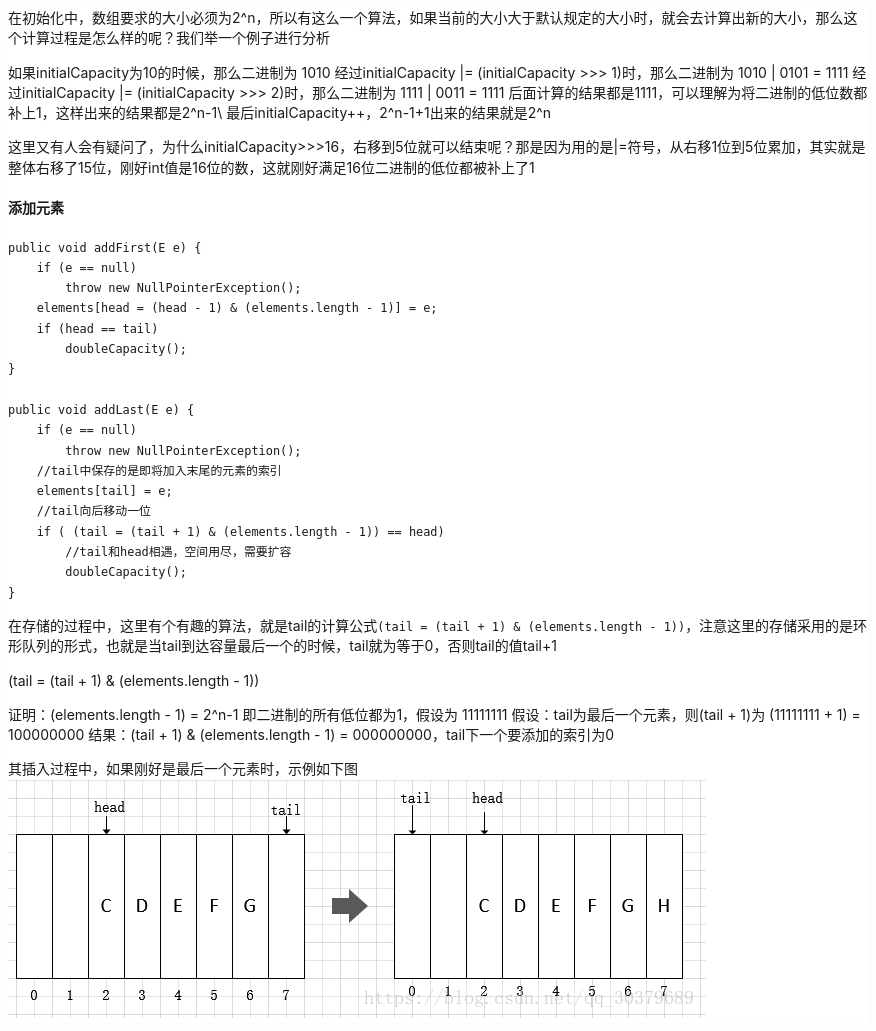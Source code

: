 在初始化中，数组要求的大小必须为2\^n，所以有这么一个算法，如果当前的大小大于默认规定的大小时，就会去计算出新的大小，那么这个计算过程是怎么样的呢？我们举一个例子进行分析

如果initialCapacity为10的时候，那么二进制为 1010 经过initialCapacity |=
(initialCapacity &gt;&gt;&gt; 1)时，那么二进制为 1010 | 0101 = 1111
经过initialCapacity |= (initialCapacity &gt;&gt;&gt; 2)时，那么二进制为
1111 | 0011 = 1111
后面计算的结果都是1111，可以理解为将二进制的低位数都补上1，这样出来的结果都是2^n-1\ 最后initialCapacity++，2^n-1+1出来的结果就是2\^n

这里又有人会有疑问了，为什么initialCapacity&gt;&gt;&gt;16，右移到5位就可以结束呢？那是因为用的是|=符号，从右移1位到5位累加，其实就是整体右移了15位，刚好int值是16位的数，这就刚好满足16位二进制的低位都被补上了1

#### 添加元素

``` {.java}
public void addFirst(E e) {
    if (e == null)
        throw new NullPointerException();
    elements[head = (head - 1) & (elements.length - 1)] = e;
    if (head == tail)
        doubleCapacity();
}

public void addLast(E e) {
    if (e == null)
        throw new NullPointerException();
    //tail中保存的是即将加入末尾的元素的索引
    elements[tail] = e;
    //tail向后移动一位
    if ( (tail = (tail + 1) & (elements.length - 1)) == head)
        //tail和head相遇，空间用尽，需要扩容
        doubleCapacity();
}
```

在存储的过程中，这里有个有趣的算法，就是tail的计算公式`(tail = (tail + 1) & (elements.length - 1))`，注意这里的存储采用的是环形队列的形式，也就是当tail到达容量最后一个的时候，tail就为等于0，否则tail的值tail+1

(tail = (tail + 1) & (elements.length - 1))

证明：(elements.length - 1) = 2\^n-1 即二进制的所有低位都为1，假设为
11111111 假设：tail为最后一个元素，则(tail + 1)为 (11111111 + 1) =
100000000 结果：(tail + 1) & (elements.length - 1) =
000000000，tail下一个要添加的索引为0

其插入过程中，如果刚好是最后一个元素时，示例如下图
![](./images/数据结构/20180603182444597.png)
